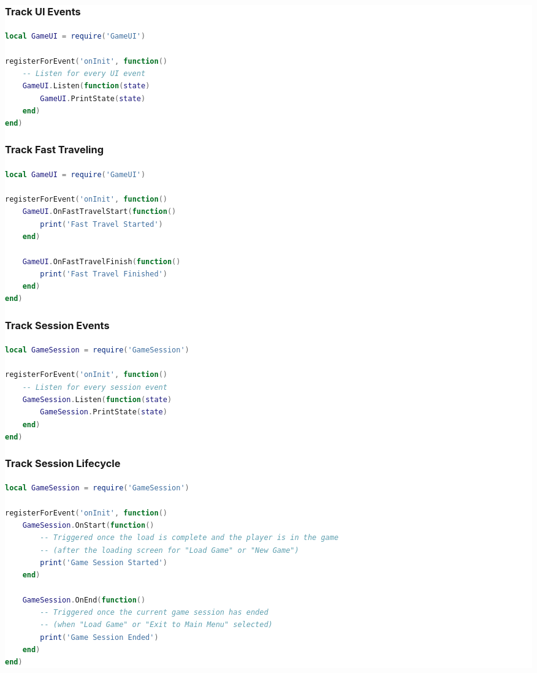 ### Track UI Events

```lua
local GameUI = require('GameUI')

registerForEvent('onInit', function()
    -- Listen for every UI event
    GameUI.Listen(function(state)
        GameUI.PrintState(state)
    end)
end)
```

### Track Fast Traveling

```lua
local GameUI = require('GameUI')

registerForEvent('onInit', function()
    GameUI.OnFastTravelStart(function()
        print('Fast Travel Started')
    end)

    GameUI.OnFastTravelFinish(function()
        print('Fast Travel Finished')
    end)
end)
```

### Track Session Events

```lua
local GameSession = require('GameSession')

registerForEvent('onInit', function()
    -- Listen for every session event
    GameSession.Listen(function(state)
        GameSession.PrintState(state)
    end)
end)
```

### Track Session Lifecycle

```lua
local GameSession = require('GameSession')

registerForEvent('onInit', function()
    GameSession.OnStart(function()
        -- Triggered once the load is complete and the player is in the game
        -- (after the loading screen for "Load Game" or "New Game")
        print('Game Session Started')
    end)

    GameSession.OnEnd(function()
        -- Triggered once the current game session has ended
        -- (when "Load Game" or "Exit to Main Menu" selected)
        print('Game Session Ended')
    end)
end)
```
